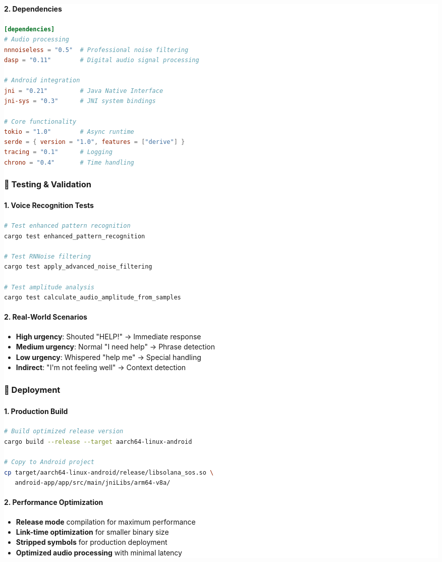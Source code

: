 #### **2. Dependencies**
```toml
[dependencies]
# Audio processing
nnnoiseless = "0.5"  # Professional noise filtering
dasp = "0.11"        # Digital audio signal processing

# Android integration
jni = "0.21"         # Java Native Interface
jni-sys = "0.3"      # JNI system bindings

# Core functionality
tokio = "1.0"        # Async runtime
serde = { version = "1.0", features = ["derive"] }
tracing = "0.1"      # Logging
chrono = "0.4"       # Time handling
```

### **🎯 Testing & Validation**

#### **1. Voice Recognition Tests**
```bash
# Test enhanced pattern recognition
cargo test enhanced_pattern_recognition

# Test RNNoise filtering
cargo test apply_advanced_noise_filtering

# Test amplitude analysis
cargo test calculate_audio_amplitude_from_samples
```

#### **2. Real-World Scenarios**
- **High urgency**: Shouted "HELP!" → Immediate response
- **Medium urgency**: Normal "I need help" → Phrase detection
- **Low urgency**: Whispered "help me" → Special handling
- **Indirect**: "I'm not feeling well" → Context detection

### **🚀 Deployment**

#### **1. Production Build**
```bash
# Build optimized release version
cargo build --release --target aarch64-linux-android

# Copy to Android project
cp target/aarch64-linux-android/release/libsolana_sos.so \
   android-app/app/src/main/jniLibs/arm64-v8a/
```

#### **2. Performance Optimization**
- **Release mode** compilation for maximum performance
- **Link-time optimization** for smaller binary size
- **Stripped symbols** for production deployment
- **Optimized audio processing** with minimal latency

